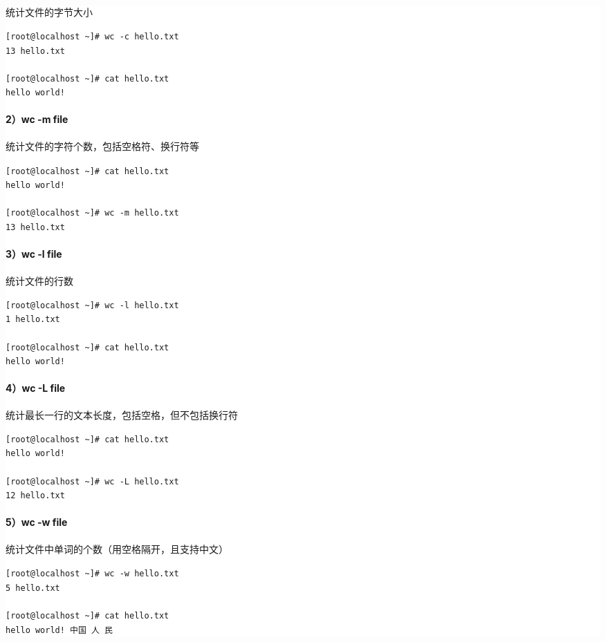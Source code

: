 统计文件的字节大小

```shell
[root@localhost ~]# wc -c hello.txt 
13 hello.txt

[root@localhost ~]# cat hello.txt 
hello world!
```

#### 2）wc -m file

统计文件的字符个数，包括空格符、换行符等

```shell
[root@localhost ~]# cat hello.txt 
hello world!

[root@localhost ~]# wc -m hello.txt 
13 hello.txt
```

#### 3）wc -l file

统计文件的行数

```shell
[root@localhost ~]# wc -l hello.txt 
1 hello.txt

[root@localhost ~]# cat hello.txt 
hello world!
```

#### 4）wc -L file

统计最长一行的文本长度，包括空格，但不包括换行符

```shell
[root@localhost ~]# cat hello.txt 
hello world!

[root@localhost ~]# wc -L hello.txt 
12 hello.txt
```

#### 5）wc -w file

统计文件中单词的个数（用空格隔开，且支持中文）

```shell
[root@localhost ~]# wc -w hello.txt 
5 hello.txt

[root@localhost ~]# cat hello.txt 
hello world! 中国 人 民
```
